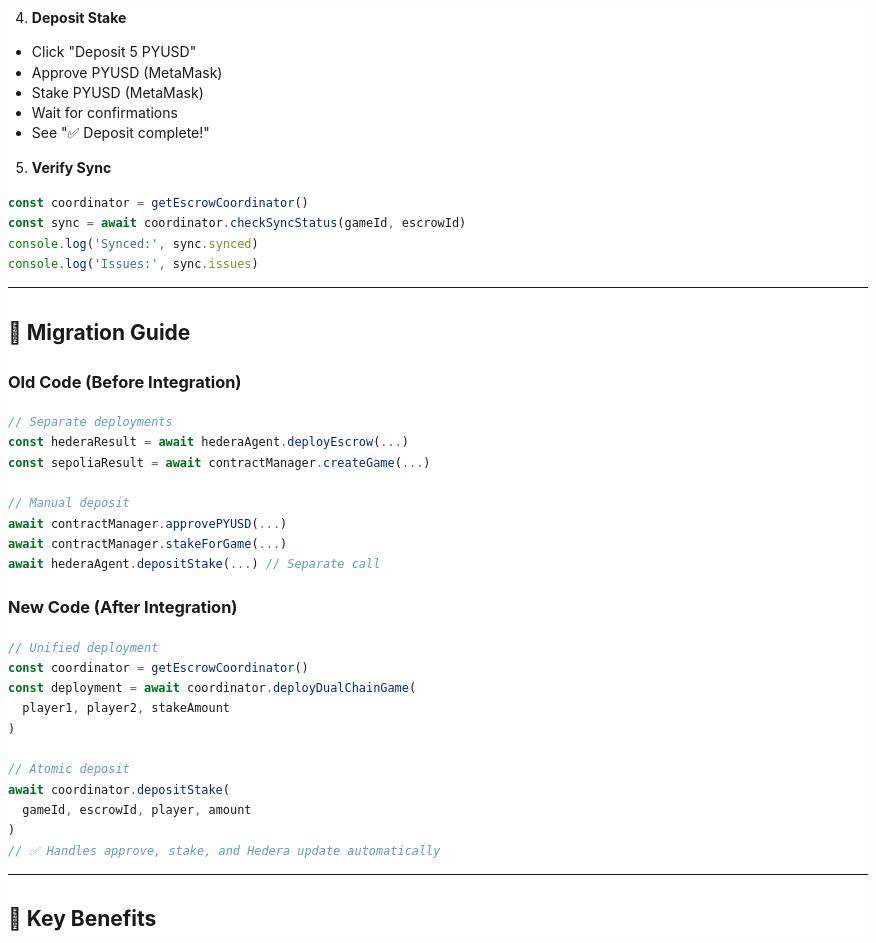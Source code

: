 
4. **Deposit Stake**
- Click "Deposit 5 PYUSD"
- Approve PYUSD (MetaMask)
- Stake PYUSD (MetaMask)
- Wait for confirmations
- See "✅ Deposit complete!"

5. **Verify Sync**
```typescript
const coordinator = getEscrowCoordinator()
const sync = await coordinator.checkSyncStatus(gameId, escrowId)
console.log('Synced:', sync.synced)
console.log('Issues:', sync.issues)
```

---

## 📝 Migration Guide

### Old Code (Before Integration)

```typescript
// Separate deployments
const hederaResult = await hederaAgent.deployEscrow(...)
const sepoliaResult = await contractManager.createGame(...)

// Manual deposit
await contractManager.approvePYUSD(...)
await contractManager.stakeForGame(...)
await hederaAgent.depositStake(...) // Separate call
```

### New Code (After Integration)

```typescript
// Unified deployment
const coordinator = getEscrowCoordinator()
const deployment = await coordinator.deployDualChainGame(
  player1, player2, stakeAmount
)

// Atomic deposit
await coordinator.depositStake(
  gameId, escrowId, player, amount
)
// ✅ Handles approve, stake, and Hedera update automatically
```

---

## 🎯 Key Benefits
